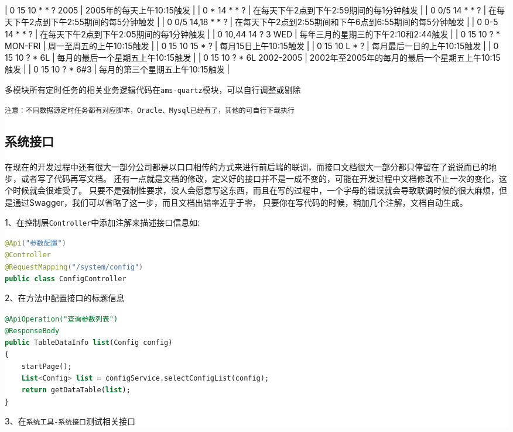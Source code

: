 | 0 15 10 * * ? 2005             | 2005年的每天上午10:15触发                                   |
| 0 * 14 * * ?                   | 在每天下午2点到下午2:59期间的每1分钟触发                    |
| 0 0/5 14 * * ?                 | 在每天下午2点到下午2:55期间的每5分钟触发                    |
| 0 0/5 14,18 * * ?              | 在每天下午2点到2:55期间和下午6点到6:55期间的每5分钟触发     |
| 0 0-5 14 * * ?                 | 在每天下午2点到下午2:05期间的每1分钟触发                    |
| 0 10,44 14 ? 3 WED             | 每年三月的星期三的下午2:10和2:44触发                        |
| 0 15 10 ? * MON-FRI            | 周一至周五的上午10:15触发                                   |
| 0 15 10 15 * ?                 | 每月15日上午10:15触发                                       |
| 0 15 10 L * ?                  | 每月最后一日的上午10:15触发                                 |
| 0 15 10 ? * 6L                 | 每月的最后一个星期五上午10:15触发                           |
| 0 15 10 ? * 6L 2002-2005       | 2002年至2005年的每月的最后一个星期五上午10:15触发           |
| 0 15 10 ? * 6#3                | 每月的第三个星期五上午10:15触发                             |

多模块所有定时任务的相关业务逻辑代码在`ams-quartz`模块，可以自行调整或剔除

`注意：不同数据源定时任务都有对应脚本，Oracle、Mysql已经有了，其他的可自行下载执行`

## 系统接口

在现在的开发过程中还有很大一部分公司都是以口口相传的方式来进行前后端的联调，而接口文档很大一部分都只停留在了说说而已的地步，或者写了代码再写文档。
还有一点就是文档的修改，定义好的接口并不是一成不变的，可能在开发过程中文档修改不止一次的变化，这个时候就会很难受了。
只要不是强制性要求，没人会愿意写这东西，而且在写的过程中，一个字母的错误就会导致联调时候的很大麻烦，但是通过Swagger，我们可以省略了这一步，而且文档出错率近乎于零，
只要你在写代码的时候，稍加几个注解，文档自动生成。

1、在控制层`Controller`中添加注解来描述接口信息如:  
```java
@Api("参数配置")
@Controller
@RequestMapping("/system/config")
public class ConfigController
```

2、在方法中配置接口的标题信息
```sql
@ApiOperation("查询参数列表")
@ResponseBody
public TableDataInfo list(Config config)
{
	startPage();
	List<Config> list = configService.selectConfigList(config);
	return getDataTable(list);
}
```

3、在`系统工具-系统接口`测试相关接口
